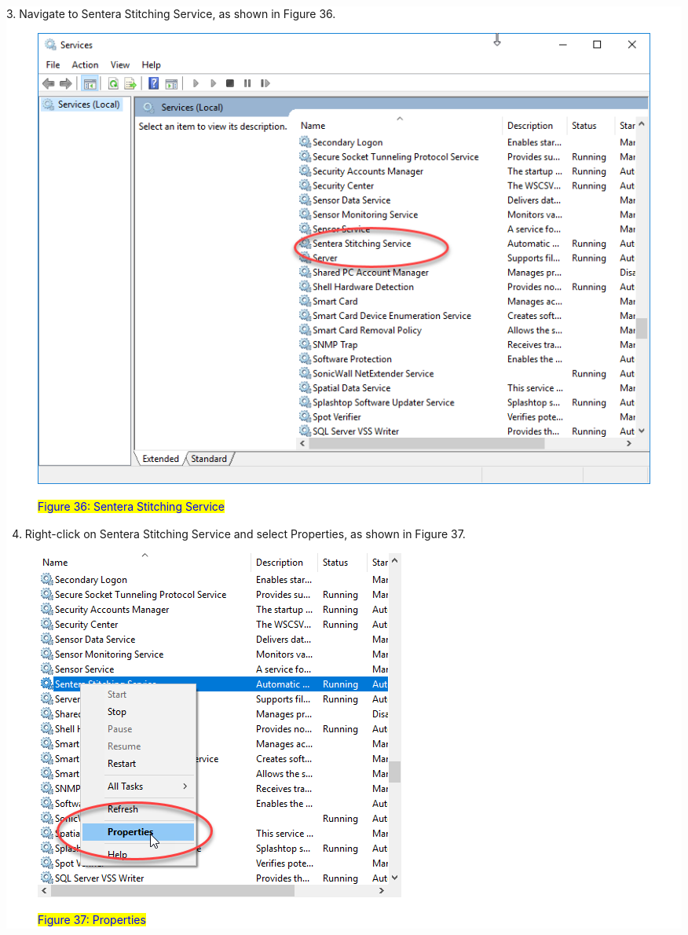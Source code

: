 3\. Navigate to Sentera Stitching Service, as shown in Figure 36.

<figure><img src="../../.gitbook/assets/pasted image 0 (11).png" alt=""><figcaption><p><mark style="color:blue;">Figure 36: Sentera Stitching Service</mark></p></figcaption></figure>

4. Right-click on Sentera Stitching Service and select Properties, as shown in Figure 37.

<div align="left"><figure><img src="../../.gitbook/assets/pasted image 0 (12).png" alt=""><figcaption><p><mark style="color:blue;">Figure 37: Properties</mark></p></figcaption></figure></div>

